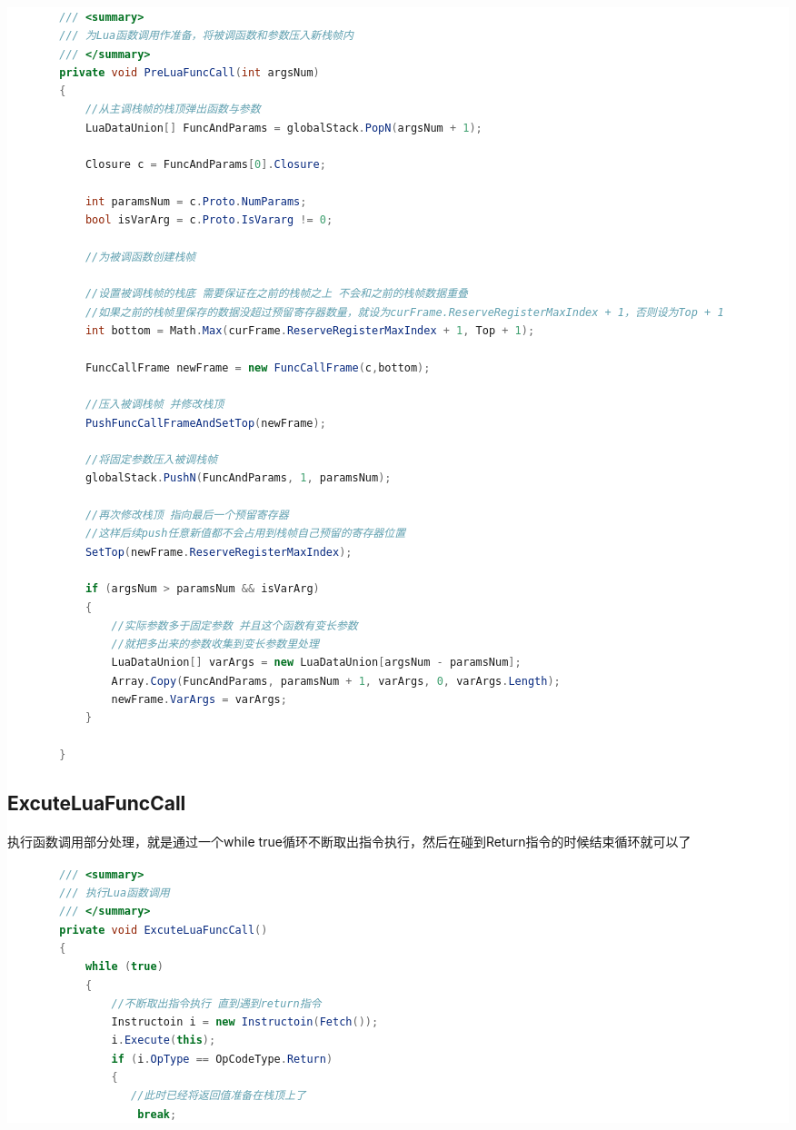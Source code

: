 ```csharp
        /// <summary>
        /// 为Lua函数调用作准备，将被调函数和参数压入新栈帧内
        /// </summary>
        private void PreLuaFuncCall(int argsNum)
        {
            //从主调栈帧的栈顶弹出函数与参数
            LuaDataUnion[] FuncAndParams = globalStack.PopN(argsNum + 1);

            Closure c = FuncAndParams[0].Closure;
           
            int paramsNum = c.Proto.NumParams;
            bool isVarArg = c.Proto.IsVararg != 0;

            //为被调函数创建栈帧

            //设置被调栈帧的栈底 需要保证在之前的栈帧之上 不会和之前的栈帧数据重叠
            //如果之前的栈帧里保存的数据没超过预留寄存器数量，就设为curFrame.ReserveRegisterMaxIndex + 1，否则设为Top + 1
            int bottom = Math.Max(curFrame.ReserveRegisterMaxIndex + 1, Top + 1);

            FuncCallFrame newFrame = new FuncCallFrame(c,bottom);

            //压入被调栈帧 并修改栈顶
            PushFuncCallFrameAndSetTop(newFrame);

            //将固定参数压入被调栈帧
            globalStack.PushN(FuncAndParams, 1, paramsNum);

            //再次修改栈顶 指向最后一个预留寄存器
            //这样后续push任意新值都不会占用到栈帧自己预留的寄存器位置
            SetTop(newFrame.ReserveRegisterMaxIndex);

            if (argsNum > paramsNum && isVarArg)
            {
                //实际参数多于固定参数 并且这个函数有变长参数
                //就把多出来的参数收集到变长参数里处理
                LuaDataUnion[] varArgs = new LuaDataUnion[argsNum - paramsNum];
                Array.Copy(FuncAndParams, paramsNum + 1, varArgs, 0, varArgs.Length);
                newFrame.VarArgs = varArgs;
            }

        }
```



## ExcuteLuaFuncCall

执行函数调用部分处理，就是通过一个while true循环不断取出指令执行，然后在碰到Return指令的时候结束循环就可以了

```csharp
		/// <summary>
        /// 执行Lua函数调用
        /// </summary>
        private void ExcuteLuaFuncCall()
        {
            while (true)
            {
                //不断取出指令执行 直到遇到return指令
                Instructoin i = new Instructoin(Fetch());
                i.Execute(this);
                if (i.OpType == OpCodeType.Return)
                {
                   //此时已经将返回值准备在栈顶上了
                    break;
```